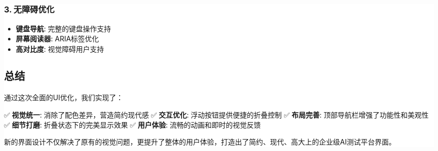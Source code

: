 ### 3. 无障碍优化
- **键盘导航**: 完整的键盘操作支持
- **屏幕阅读器**: ARIA标签优化
- **高对比度**: 视觉障碍用户支持

## 总结

通过这次全面的UI优化，我们实现了：

✅ **视觉统一**: 消除了配色差异，营造简约现代感
✅ **交互优化**: 浮动按钮提供便捷的折叠控制
✅ **布局完善**: 顶部导航栏增强了功能性和美观性
✅ **细节打磨**: 折叠状态下的完美显示效果
✅ **用户体验**: 流畅的动画和即时的视觉反馈

新的界面设计不仅解决了原有的视觉问题，更提升了整体的用户体验，打造出了简约、现代、高大上的企业级AI测试平台界面。
